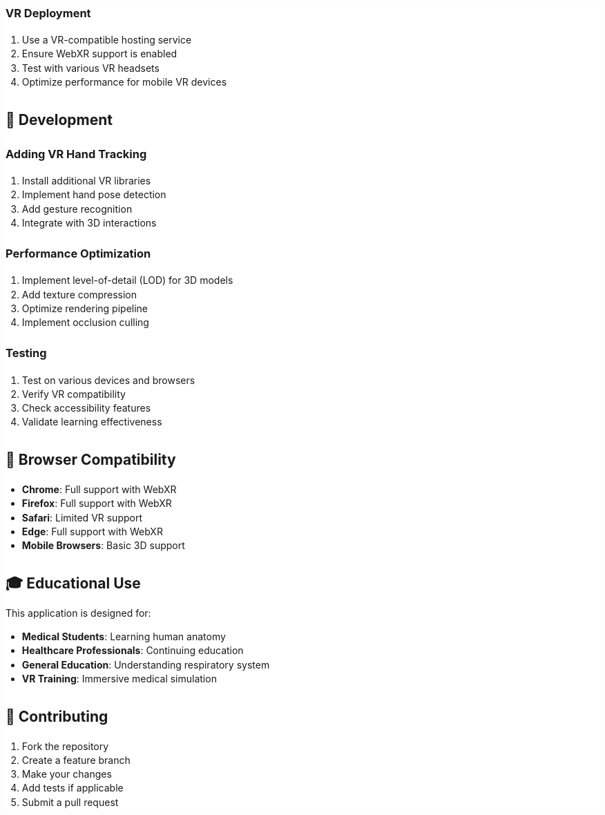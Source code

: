 ### VR Deployment
1. Use a VR-compatible hosting service
2. Ensure WebXR support is enabled
3. Test with various VR headsets
4. Optimize performance for mobile VR devices

## 🔧 Development

### Adding VR Hand Tracking
1. Install additional VR libraries
2. Implement hand pose detection
3. Add gesture recognition
4. Integrate with 3D interactions

### Performance Optimization
1. Implement level-of-detail (LOD) for 3D models
2. Add texture compression
3. Optimize rendering pipeline
4. Implement occlusion culling

### Testing
1. Test on various devices and browsers
2. Verify VR compatibility
3. Check accessibility features
4. Validate learning effectiveness

## 📱 Browser Compatibility

- **Chrome**: Full support with WebXR
- **Firefox**: Full support with WebXR
- **Safari**: Limited VR support
- **Edge**: Full support with WebXR
- **Mobile Browsers**: Basic 3D support

## 🎓 Educational Use

This application is designed for:
- **Medical Students**: Learning human anatomy
- **Healthcare Professionals**: Continuing education
- **General Education**: Understanding respiratory system
- **VR Training**: Immersive medical simulation

## 🤝 Contributing

1. Fork the repository
2. Create a feature branch
3. Make your changes
4. Add tests if applicable
5. Submit a pull request
